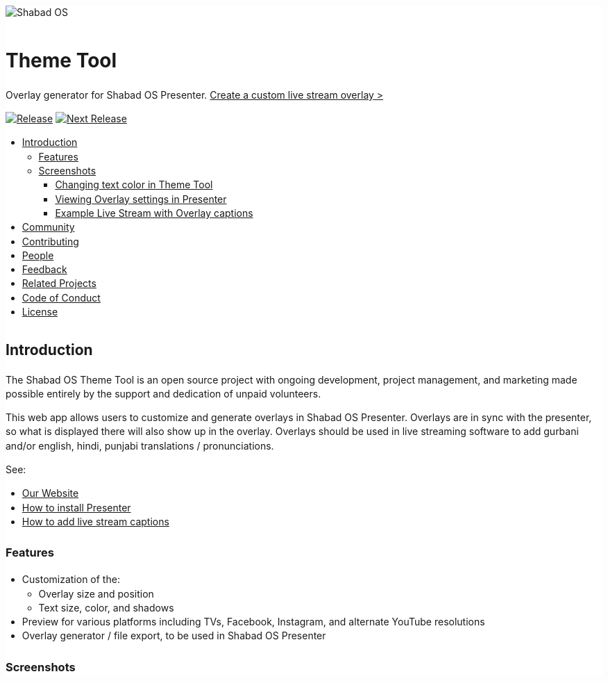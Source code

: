 <img src="https://raw.githubusercontent.com/shabados/presenter/dev/resources/icon.png" width="128" alt="Shabad OS">

# Theme Tool

Overlay generator for Shabad OS Presenter. [Create a custom live stream overlay >](https://themes.shabados.com/)

[![Release][release-image]][release-url]
[![Next Release][next-image]][next-url]

- [Introduction](#introduction)
  - [Features](#features)
  - [Screenshots](#screenshots)
    - [Changing text color in Theme Tool](#changing-text-color-in-theme-tool)
    - [Viewing Overlay settings in Presenter](#viewing-overlay-settings-in-presenter)
    - [Example Live Stream with Overlay captions](#example-live-stream-with-overlay-captions)
- [Community](#community)
- [Contributing](#contributing)
- [People](#people)
- [Feedback](#feedback)
- [Related Projects](#related-projects)
- [Code of Conduct](#code-of-conduct)
- [License](#license)

## Introduction

The Shabad OS Theme Tool is an open source project with ongoing development, project management, and marketing made possible entirely by the support and dedication of unpaid volunteers.

This web app allows users to customize and generate overlays in Shabad OS Presenter. Overlays are in sync with the presenter, so what is displayed there will also show up in the overlay. Overlays should be used in live streaming software to add gurbani and/or english, hindi, punjabi translations / pronunciations.

See:

- [Our Website][website-url]
- [How to install Presenter](https://tutorials.shabados.com/tutorials/1.0.0/basics/install.html)
- [How to add live stream captions](https://tutorials.shabados.com/tutorials/1.0.0/overlay/add-live-streaming-captioning.html)

### Features

- Customization of the:
  - Overlay size and position
  - Text size, color, and shadows
- Preview for various platforms including TVs, Facebook, Instagram, and alternate YouTube resolutions
- Overlay generator / file export, to be used in Shabad OS Presenter

### Screenshots


[release-image]: https://img.shields.io/github/workflow/status/shabados/theme-tool/Build%20and%20Deploy/master.svg?label=release
[release-url]: https://github.com/shabados/theme-tool/actions?query=workflow%3A%22Build+and+Deploy%22+branch%3Amaster
[next-image]: https://img.shields.io/github/workflow/status/shabados/theme-tool/Build%20and%20Deploy/dev.svg?label=next%20release
[next-url]: https://github.com/shabados/theme-tool/actions?query=workflow%3A%22Build+and+Deploy%22+branch%3Adev
[website-url]: https://shabados.com
[instagram-image]: https://img.shields.io/badge/Instagram-%40shabad__os-C13584.svg?logo=instagram&logoColor=white
[instagram-url]: https://www.instagram.com/shabad_os/
[twitter-image]: https://img.shields.io/badge/Twitter-%40shabad__os-1DA1F2.svg?logo=twitter&logoColor=white
[twitter-url]: https://www.twitter.com/shabad_os/
[chat-image]: https://img.shields.io/badge/Chat-Public%20Slack%20Channels-1264a3.svg?logo=slack
[chat-url]: https://chat.shabados.com
[new-issue-url]: https://github.com/shabados/theme-tool/issues/new/choose
[contributor-url]: https://github.com/shabados/theme-tool/graphs/contributors
[upvote-tracker-url]: https://github.com/shabados/theme-tool/issues?q=is%3Aopen+is%3Aissue+label%3A%22Type%3A+Feature%2FEnhancement%22+sort%3Areactions-%2B1-desc
[contributor-covenant-url]: https://www.contributor-covenant.org/version/2/0/code_of_conduct/